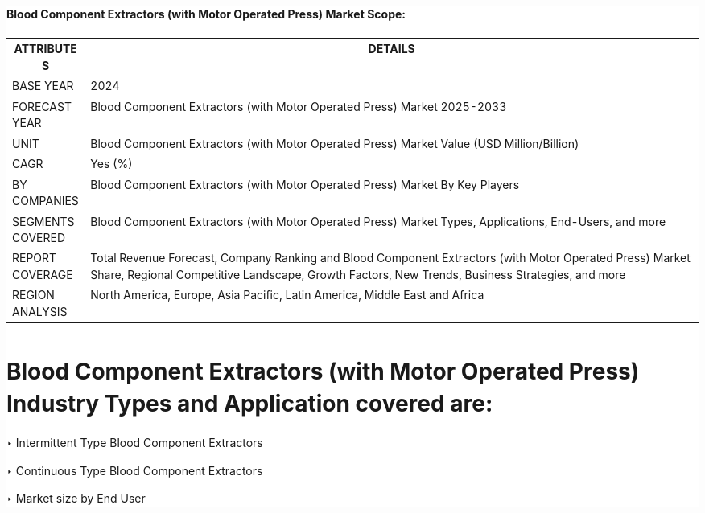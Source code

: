 <h4>Blood Component Extractors (with Motor Operated Press) Market Scope:</h4>
<table>
<tr>
<th>ATTRIBUTES</th>
<th>DETAILS</th>
</tr>
<tr>
<td>BASE YEAR</td>
<td>2024</td>
</tr>
<tr>
<td>FORECAST YEAR</td>
<td>Blood Component Extractors (with Motor Operated Press) Market 2025-2033</td>
</tr>
<tr>
<td>UNIT</td>
<td>Blood Component Extractors (with Motor Operated Press) Market Value (USD Million/Billion)</td>
<tr>
<td>CAGR</td>
<td>Yes (%)</td>
</tr>
</tr>
<tr>
<td>BY COMPANIES</td>
<td>Blood Component Extractors (with Motor Operated Press) Market By Key Players</td>
</tr>
<tr>
<td>SEGMENTS COVERED</td>
<td>Blood Component Extractors (with Motor Operated Press) Market Types, Applications, End-Users, and more</td>
</tr>
<tr>
<td>REPORT COVERAGE</td>
<td>Total Revenue Forecast, Company Ranking and Blood Component Extractors (with Motor Operated Press) Market Share, Regional Competitive Landscape, Growth Factors, New Trends, Business Strategies, and more</td>
</tr>
<tr>
<td>REGION ANALYSIS</td>
<td>North America, Europe, Asia Pacific, Latin America, Middle East and Africa</td>
</tr>
</table>

# <strong>Blood Component Extractors (with Motor Operated Press) Industry Types and Application covered are:</strong>

‣ Intermittent Type Blood Component Extractors

   ‣ Continuous Type Blood Component Extractors

‣ Market size by End User
